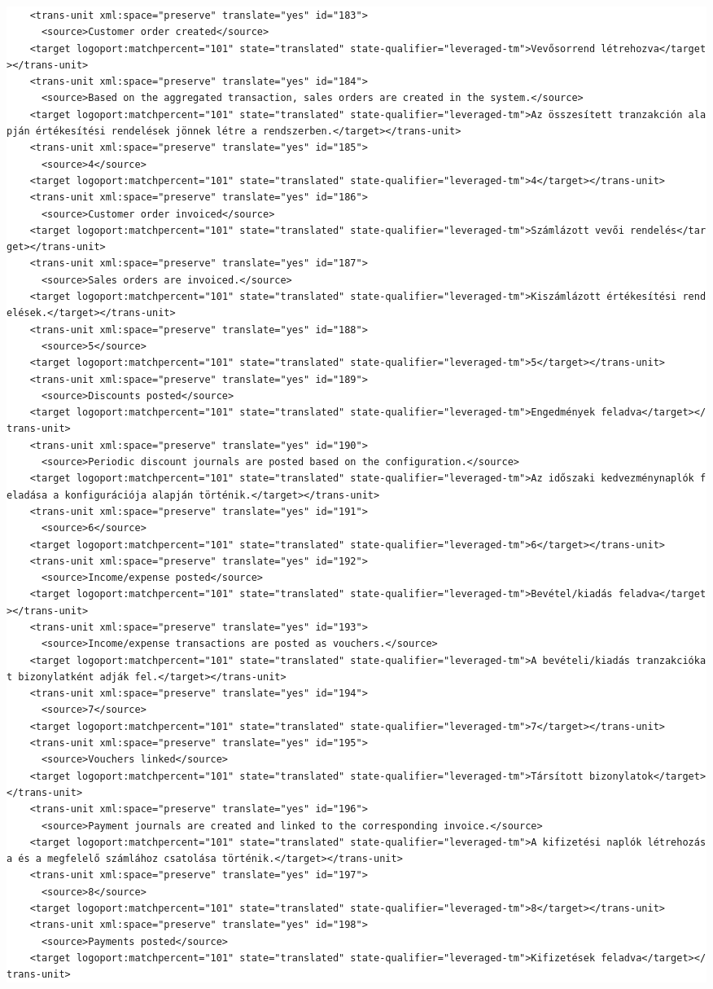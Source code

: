         <trans-unit xml:space="preserve" translate="yes" id="183">
          <source>Customer order created</source>
        <target logoport:matchpercent="101" state="translated" state-qualifier="leveraged-tm">Vevősorrend létrehozva</target></trans-unit>
        <trans-unit xml:space="preserve" translate="yes" id="184">
          <source>Based on the aggregated transaction, sales orders are created in the system.</source>
        <target logoport:matchpercent="101" state="translated" state-qualifier="leveraged-tm">Az összesített tranzakción alapján értékesítési rendelések jönnek létre a rendszerben.</target></trans-unit>
        <trans-unit xml:space="preserve" translate="yes" id="185">
          <source>4</source>
        <target logoport:matchpercent="101" state="translated" state-qualifier="leveraged-tm">4</target></trans-unit>
        <trans-unit xml:space="preserve" translate="yes" id="186">
          <source>Customer order invoiced</source>
        <target logoport:matchpercent="101" state="translated" state-qualifier="leveraged-tm">Számlázott vevői rendelés</target></trans-unit>
        <trans-unit xml:space="preserve" translate="yes" id="187">
          <source>Sales orders are invoiced.</source>
        <target logoport:matchpercent="101" state="translated" state-qualifier="leveraged-tm">Kiszámlázott értékesítési rendelések.</target></trans-unit>
        <trans-unit xml:space="preserve" translate="yes" id="188">
          <source>5</source>
        <target logoport:matchpercent="101" state="translated" state-qualifier="leveraged-tm">5</target></trans-unit>
        <trans-unit xml:space="preserve" translate="yes" id="189">
          <source>Discounts posted</source>
        <target logoport:matchpercent="101" state="translated" state-qualifier="leveraged-tm">Engedmények feladva</target></trans-unit>
        <trans-unit xml:space="preserve" translate="yes" id="190">
          <source>Periodic discount journals are posted based on the configuration.</source>
        <target logoport:matchpercent="101" state="translated" state-qualifier="leveraged-tm">Az időszaki kedvezménynaplók feladása a konfigurációja alapján történik.</target></trans-unit>
        <trans-unit xml:space="preserve" translate="yes" id="191">
          <source>6</source>
        <target logoport:matchpercent="101" state="translated" state-qualifier="leveraged-tm">6</target></trans-unit>
        <trans-unit xml:space="preserve" translate="yes" id="192">
          <source>Income/expense posted</source>
        <target logoport:matchpercent="101" state="translated" state-qualifier="leveraged-tm">Bevétel/kiadás feladva</target></trans-unit>
        <trans-unit xml:space="preserve" translate="yes" id="193">
          <source>Income/expense transactions are posted as vouchers.</source>
        <target logoport:matchpercent="101" state="translated" state-qualifier="leveraged-tm">A bevételi/kiadás tranzakciókat bizonylatként adják fel.</target></trans-unit>
        <trans-unit xml:space="preserve" translate="yes" id="194">
          <source>7</source>
        <target logoport:matchpercent="101" state="translated" state-qualifier="leveraged-tm">7</target></trans-unit>
        <trans-unit xml:space="preserve" translate="yes" id="195">
          <source>Vouchers linked</source>
        <target logoport:matchpercent="101" state="translated" state-qualifier="leveraged-tm">Társított bizonylatok</target></trans-unit>
        <trans-unit xml:space="preserve" translate="yes" id="196">
          <source>Payment journals are created and linked to the corresponding invoice.</source>
        <target logoport:matchpercent="101" state="translated" state-qualifier="leveraged-tm">A kifizetési naplók létrehozása és a megfelelő számlához csatolása történik.</target></trans-unit>
        <trans-unit xml:space="preserve" translate="yes" id="197">
          <source>8</source>
        <target logoport:matchpercent="101" state="translated" state-qualifier="leveraged-tm">8</target></trans-unit>
        <trans-unit xml:space="preserve" translate="yes" id="198">
          <source>Payments posted</source>
        <target logoport:matchpercent="101" state="translated" state-qualifier="leveraged-tm">Kifizetések feladva</target></trans-unit>